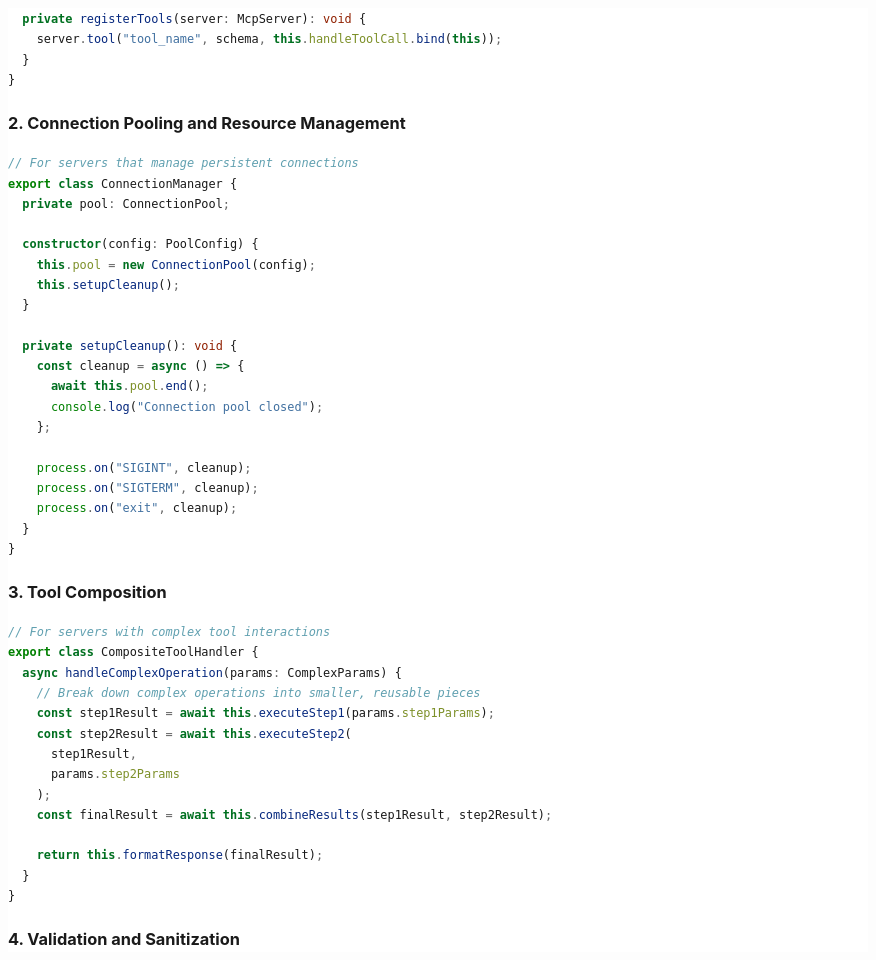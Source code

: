 ```typescript
  private registerTools(server: McpServer): void {
    server.tool("tool_name", schema, this.handleToolCall.bind(this));
  }
}
```

### 2. Connection Pooling and Resource Management

```typescript
// For servers that manage persistent connections
export class ConnectionManager {
  private pool: ConnectionPool;

  constructor(config: PoolConfig) {
    this.pool = new ConnectionPool(config);
    this.setupCleanup();
  }

  private setupCleanup(): void {
    const cleanup = async () => {
      await this.pool.end();
      console.log("Connection pool closed");
    };

    process.on("SIGINT", cleanup);
    process.on("SIGTERM", cleanup);
    process.on("exit", cleanup);
  }
}
```

### 3. Tool Composition

```typescript
// For servers with complex tool interactions
export class CompositeToolHandler {
  async handleComplexOperation(params: ComplexParams) {
    // Break down complex operations into smaller, reusable pieces
    const step1Result = await this.executeStep1(params.step1Params);
    const step2Result = await this.executeStep2(
      step1Result,
      params.step2Params
    );
    const finalResult = await this.combineResults(step1Result, step2Result);

    return this.formatResponse(finalResult);
  }
}
```

### 4. Validation and Sanitization
